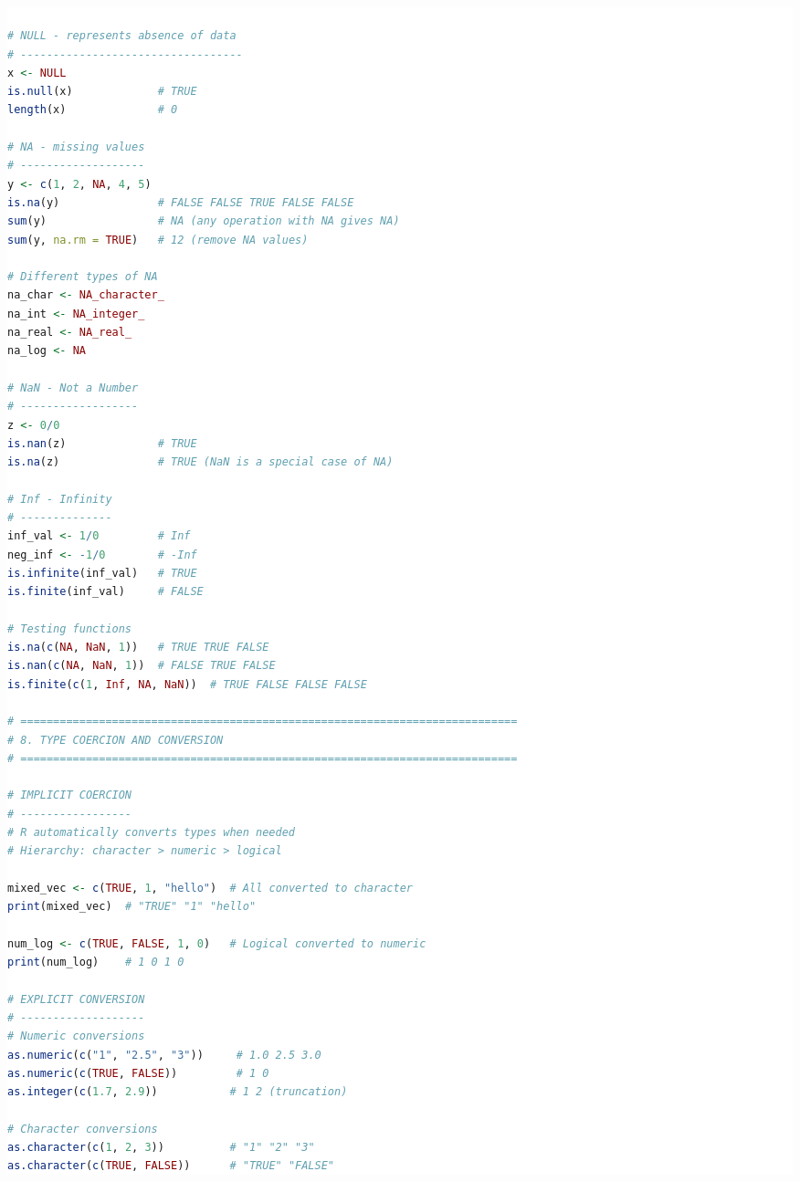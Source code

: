 ```r

# NULL - represents absence of data
# ----------------------------------
x <- NULL
is.null(x)             # TRUE
length(x)              # 0

# NA - missing values
# -------------------
y <- c(1, 2, NA, 4, 5)
is.na(y)               # FALSE FALSE TRUE FALSE FALSE
sum(y)                 # NA (any operation with NA gives NA)
sum(y, na.rm = TRUE)   # 12 (remove NA values)

# Different types of NA
na_char <- NA_character_
na_int <- NA_integer_
na_real <- NA_real_
na_log <- NA

# NaN - Not a Number
# ------------------
z <- 0/0
is.nan(z)              # TRUE
is.na(z)               # TRUE (NaN is a special case of NA)

# Inf - Infinity
# --------------
inf_val <- 1/0         # Inf
neg_inf <- -1/0        # -Inf
is.infinite(inf_val)   # TRUE
is.finite(inf_val)     # FALSE

# Testing functions
is.na(c(NA, NaN, 1))   # TRUE TRUE FALSE
is.nan(c(NA, NaN, 1))  # FALSE TRUE FALSE
is.finite(c(1, Inf, NA, NaN))  # TRUE FALSE FALSE FALSE

# ============================================================================
# 8. TYPE COERCION AND CONVERSION
# ============================================================================

# IMPLICIT COERCION
# -----------------
# R automatically converts types when needed
# Hierarchy: character > numeric > logical

mixed_vec <- c(TRUE, 1, "hello")  # All converted to character
print(mixed_vec)  # "TRUE" "1" "hello"

num_log <- c(TRUE, FALSE, 1, 0)   # Logical converted to numeric
print(num_log)    # 1 0 1 0

# EXPLICIT CONVERSION
# -------------------
# Numeric conversions
as.numeric(c("1", "2.5", "3"))     # 1.0 2.5 3.0
as.numeric(c(TRUE, FALSE))         # 1 0
as.integer(c(1.7, 2.9))           # 1 2 (truncation)

# Character conversions
as.character(c(1, 2, 3))          # "1" "2" "3"
as.character(c(TRUE, FALSE))      # "TRUE" "FALSE"
```